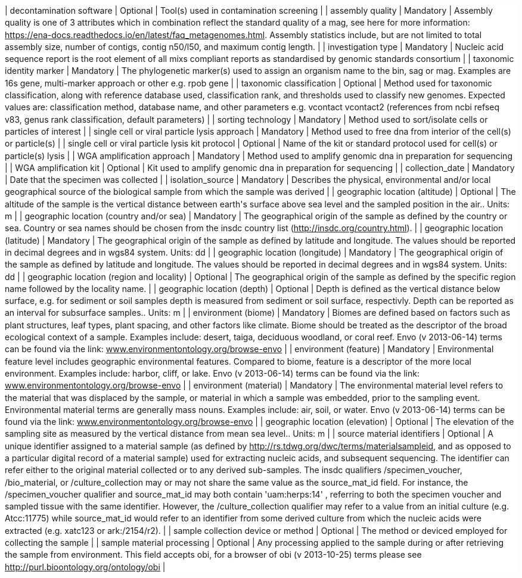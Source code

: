 | decontamination software | Optional | Tool(s) used in contamination screening |
| assembly quality | Mandatory | Assembly quality is one of 3 attributes which in combination reflect the standard quality of a mag, see here for more information: https://ena-docs.readthedocs.io/en/latest/faq_metagenomes.html. Assembly statistics include, but are not limited to total assembly size, number of contigs, contig n50/l50, and maximum contig length. |
| investigation type | Mandatory | Nucleic acid sequence report is the root element of all mixs compliant reports as standardised by genomic standards consortium |
| taxonomic identity marker | Mandatory | The phylogenetic marker(s) used to assign an organism name to the bin, sag or mag. Examples are 16s gene, multi-marker approach or other e.g. rpob gene |
| taxonomic classification | Optional | Method used for taxonomic classification, along with reference database used, classification rank, and thresholds used to classify new genomes. Expected values are: classification method, database name, and other parameters e.g. vcontact vcontact2 (references from ncbi refseq v83, genus rank classification, default parameters) |
| sorting technology | Mandatory | Method used to sort/isolate cells or particles of interest |
| single cell or viral particle lysis approach | Mandatory | Method used to free dna from interior of the cell(s) or particle(s) |
| single cell or viral particle lysis kit protocol | Optional | Name of the kit or standard protocol used for cell(s) or particle(s) lysis |
| WGA amplification approach | Mandatory | Method used to amplify genomic dna in preparation for sequencing |
| WGA amplification kit | Optional | Kit used to amplify genomic dna in preparation for sequencing |
| collection_date | Mandatory | Date that the specimen was collected |
| isolation_source | Mandatory | Describes the physical, environmental and/or local geographical source of the biological sample from which the sample was derived |
| geographic location (altitude) | Optional | The altitude of the sample is the vertical distance between earth's surface above sea level and the sampled position in the air.. Units: m |
| geographic location (country and/or sea) | Mandatory | The geographical origin of the sample as defined by the country or sea. Country or sea names should be chosen from the insdc country list (http://insdc.org/country.html). |
| geographic location (latitude) | Mandatory | The geographical origin of the sample as defined by latitude and longitude. The values should be reported in decimal degrees and in wgs84 system. Units: dd |
| geographic location (longitude) | Mandatory | The geographical origin of the sample as defined by latitude and longitude. The values should be reported in decimal degrees and in wgs84 system. Units: dd |
| geographic location (region and locality) | Optional | The geographical origin of the sample as defined by the specific region name followed by the locality name. |
| geographic location (depth) | Optional | Depth is defined as the vertical distance below surface, e.g. for sediment or soil samples depth is measured from sediment or soil surface, respectivly. Depth can be reported as an interval for subsurface samples.. Units: m |
| environment (biome) | Mandatory | Biomes are defined based on factors such as plant structures, leaf types, plant spacing, and other factors like climate. Biome should be treated as the descriptor of the broad ecological context of a sample. Examples include: desert, taiga, deciduous woodland, or coral reef. Envo (v 2013-06-14) terms can be found via the link: www.environmentontology.org/browse-envo |
| environment (feature) | Mandatory | Environmental feature level includes geographic environmental features. Compared to biome, feature is a descriptor of the more local environment. Examples include: harbor, cliff, or lake. Envo (v 2013-06-14) terms can be found via the link: www.environmentontology.org/browse-envo |
| environment (material) | Mandatory | The environmental material level refers to the material that was displaced by the sample, or material in which a sample was embedded, prior to the sampling event. Environmental material terms are generally mass nouns. Examples include: air, soil, or water. Envo (v 2013-06-14) terms can be found via the link: www.environmentontology.org/browse-envo |
| geographic location (elevation) | Optional | The elevation of the sampling site as measured by the vertical distance from mean sea level.. Units: m |
| source material identifiers | Optional | A unique identifier assigned to a material sample (as defined by http://rs.tdwg.org/dwc/terms/materialsampleid, and as opposed to a particular digital record of a material sample) used for extracting nucleic acids, and subsequent sequencing. The identifier can refer either to the original material collected or to any derived sub-samples. The insdc qualifiers /specimen_voucher, /bio_material, or /culture_collection may or may not share the same value as the source_mat_id field. For instance, the /specimen_voucher qualifier and source_mat_id may both contain 'uam:herps:14' , referring to both the specimen voucher and sampled tissue with the same identifier. However, the /culture_collection qualifier may refer to a value from an initial culture (e.g. Atcc:11775) while source_mat_id would refer to an identifier from some derived culture from which the nucleic acids were extracted (e.g. xatc123 or ark:/2154/r2). |
| sample collection device or method | Optional | The method or deviced employed for collecting the sample |
| sample material processing | Optional | Any processing applied to the sample during or after retrieving the sample from environment. This field accepts obi, for a browser of obi (v 2013-10-25) terms please see http://purl.bioontology.org/ontology/obi |